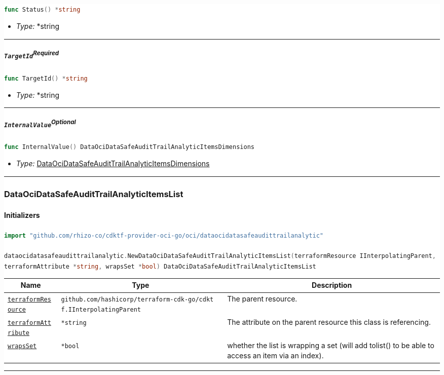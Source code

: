 ```go
func Status() *string
```

- *Type:* *string

---

##### `TargetId`<sup>Required</sup> <a name="TargetId" id="rhizo-co-terraform-provider-oci.dataOciDataSafeAuditTrailAnalytic.DataOciDataSafeAuditTrailAnalyticItemsDimensionsOutputReference.property.targetId"></a>

```go
func TargetId() *string
```

- *Type:* *string

---

##### `InternalValue`<sup>Optional</sup> <a name="InternalValue" id="rhizo-co-terraform-provider-oci.dataOciDataSafeAuditTrailAnalytic.DataOciDataSafeAuditTrailAnalyticItemsDimensionsOutputReference.property.internalValue"></a>

```go
func InternalValue() DataOciDataSafeAuditTrailAnalyticItemsDimensions
```

- *Type:* <a href="#rhizo-co-terraform-provider-oci.dataOciDataSafeAuditTrailAnalytic.DataOciDataSafeAuditTrailAnalyticItemsDimensions">DataOciDataSafeAuditTrailAnalyticItemsDimensions</a>

---


### DataOciDataSafeAuditTrailAnalyticItemsList <a name="DataOciDataSafeAuditTrailAnalyticItemsList" id="rhizo-co-terraform-provider-oci.dataOciDataSafeAuditTrailAnalytic.DataOciDataSafeAuditTrailAnalyticItemsList"></a>

#### Initializers <a name="Initializers" id="rhizo-co-terraform-provider-oci.dataOciDataSafeAuditTrailAnalytic.DataOciDataSafeAuditTrailAnalyticItemsList.Initializer"></a>

```go
import "github.com/rhizo-co/cdktf-provider-oci-go/oci/dataocidatasafeaudittrailanalytic"

dataocidatasafeaudittrailanalytic.NewDataOciDataSafeAuditTrailAnalyticItemsList(terraformResource IInterpolatingParent, terraformAttribute *string, wrapsSet *bool) DataOciDataSafeAuditTrailAnalyticItemsList
```

| **Name** | **Type** | **Description** |
| --- | --- | --- |
| <code><a href="#rhizo-co-terraform-provider-oci.dataOciDataSafeAuditTrailAnalytic.DataOciDataSafeAuditTrailAnalyticItemsList.Initializer.parameter.terraformResource">terraformResource</a></code> | <code>github.com/hashicorp/terraform-cdk-go/cdktf.IInterpolatingParent</code> | The parent resource. |
| <code><a href="#rhizo-co-terraform-provider-oci.dataOciDataSafeAuditTrailAnalytic.DataOciDataSafeAuditTrailAnalyticItemsList.Initializer.parameter.terraformAttribute">terraformAttribute</a></code> | <code>*string</code> | The attribute on the parent resource this class is referencing. |
| <code><a href="#rhizo-co-terraform-provider-oci.dataOciDataSafeAuditTrailAnalytic.DataOciDataSafeAuditTrailAnalyticItemsList.Initializer.parameter.wrapsSet">wrapsSet</a></code> | <code>*bool</code> | whether the list is wrapping a set (will add tolist() to be able to access an item via an index). |

---